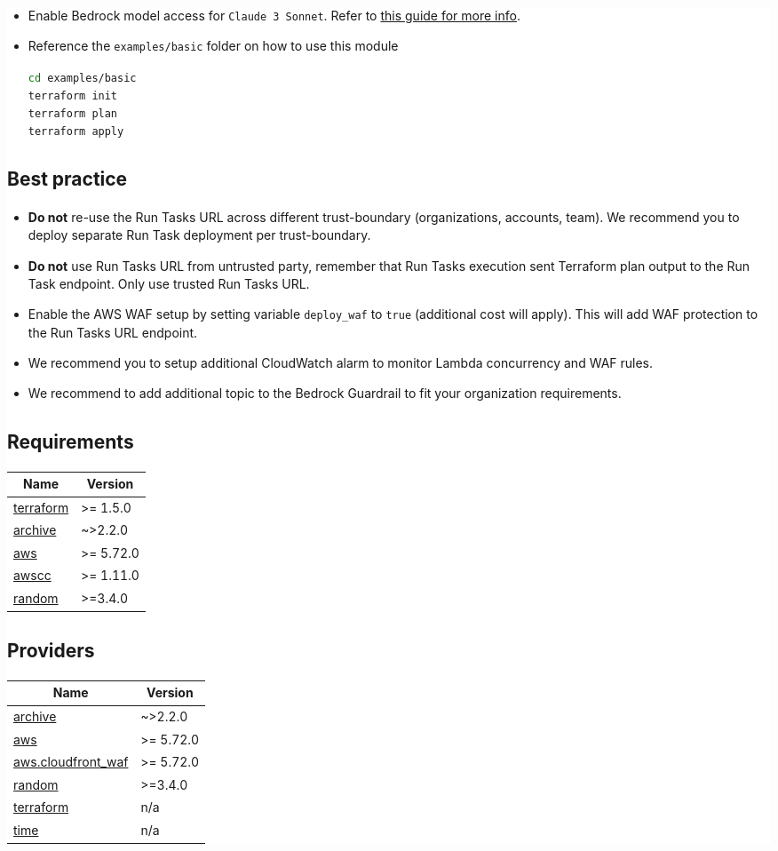 * Enable Bedrock model access for `Claude 3 Sonnet`. Refer to [this guide for more info](https://docs.aws.amazon.com/bedrock/latest/userguide/model-access.html).

* Reference the `examples/basic` folder on how to use this module

    ```sh
    cd examples/basic
    terraform init
    terraform plan
    terraform apply
    ```

## Best practice

* **Do not** re-use the Run Tasks URL across different trust-boundary (organizations, accounts, team). We recommend you to deploy separate Run Task deployment per trust-boundary.

* **Do not** use Run Tasks URL from untrusted party, remember that Run Tasks execution sent Terraform plan output to the Run Task endpoint. Only use trusted Run Tasks URL.

* Enable the AWS WAF setup by setting variable `deploy_waf` to `true` (additional cost will apply). This will add WAF protection to the Run Tasks URL endpoint.

* We recommend you to setup additional CloudWatch alarm to monitor Lambda concurrency and WAF rules.

* We recommend to add additional topic to the Bedrock Guardrail to fit your organization requirements.

## Requirements

| Name | Version |
|------|---------|
| <a name="requirement_terraform"></a> [terraform](#requirement\_terraform) | >= 1.5.0 |
| <a name="requirement_archive"></a> [archive](#requirement\_archive) | ~>2.2.0 |
| <a name="requirement_aws"></a> [aws](#requirement\_aws) | >= 5.72.0 |
| <a name="requirement_awscc"></a> [awscc](#requirement\_awscc) | >= 1.11.0 |
| <a name="requirement_random"></a> [random](#requirement\_random) | >=3.4.0 |

## Providers

| Name | Version |
|------|---------|
| <a name="provider_archive"></a> [archive](#provider\_archive) | ~>2.2.0 |
| <a name="provider_aws"></a> [aws](#provider\_aws) | >= 5.72.0 |
| <a name="provider_aws.cloudfront_waf"></a> [aws.cloudfront\_waf](#provider\_aws.cloudfront\_waf) | >= 5.72.0 |
| <a name="provider_random"></a> [random](#provider\_random) | >=3.4.0 |
| <a name="provider_terraform"></a> [terraform](#provider\_terraform) | n/a |
| <a name="provider_time"></a> [time](#provider\_time) | n/a |
